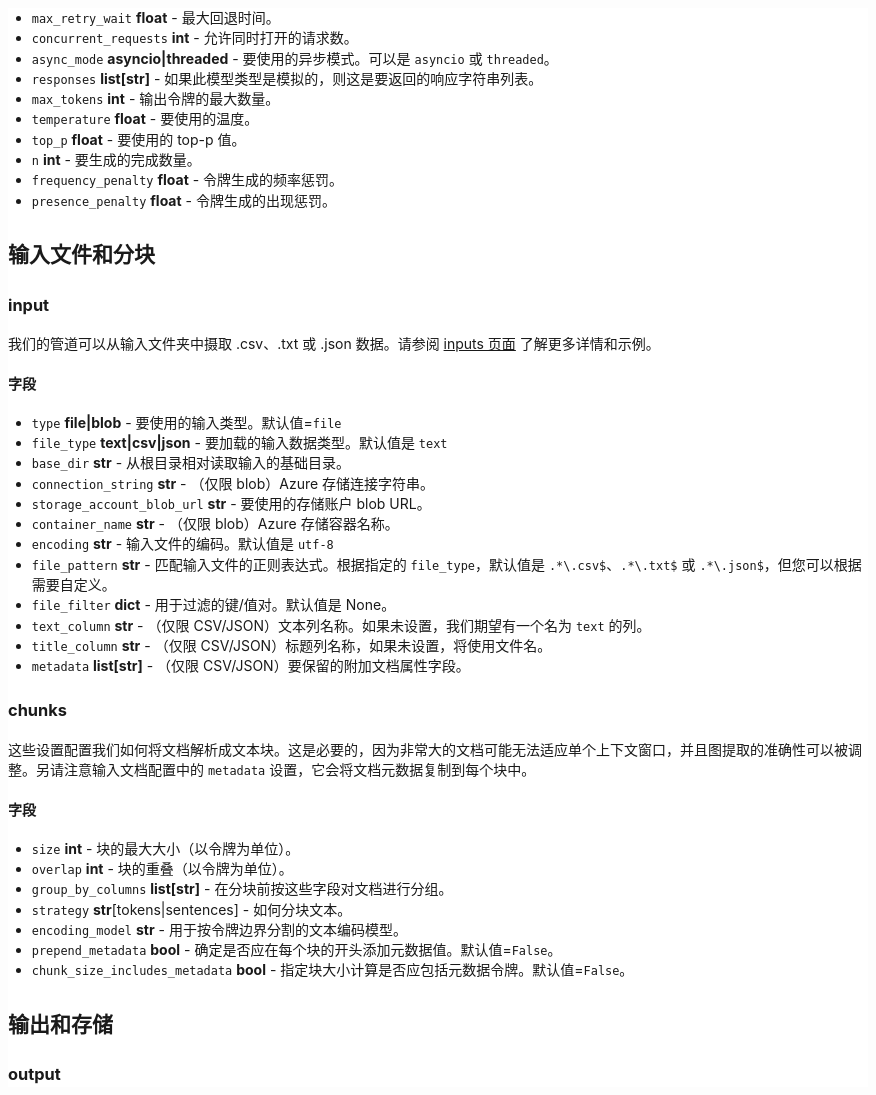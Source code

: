 - `max_retry_wait` **float** - 最大回退时间。
- `concurrent_requests` **int** - 允许同时打开的请求数。
- `async_mode` **asyncio|threaded** - 要使用的异步模式。可以是 `asyncio` 或 `threaded`。
- `responses` **list[str]** - 如果此模型类型是模拟的，则这是要返回的响应字符串列表。
- `max_tokens` **int** - 输出令牌的最大数量。
- `temperature` **float** - 要使用的温度。
- `top_p` **float** - 要使用的 top-p 值。
- `n` **int** - 要生成的完成数量。
- `frequency_penalty` **float** - 令牌生成的频率惩罚。
- `presence_penalty` **float** - 令牌生成的出现惩罚。

## 输入文件和分块

### input

我们的管道可以从输入文件夹中摄取 .csv、.txt 或 .json 数据。请参阅 [inputs 页面](../index/inputs.md) 了解更多详情和示例。

#### 字段

- `type` **file|blob** - 要使用的输入类型。默认值=`file`
- `file_type` **text|csv|json** - 要加载的输入数据类型。默认值是 `text`
- `base_dir` **str** - 从根目录相对读取输入的基础目录。
- `connection_string` **str** - （仅限 blob）Azure 存储连接字符串。
- `storage_account_blob_url` **str** - 要使用的存储账户 blob URL。
- `container_name` **str** - （仅限 blob）Azure 存储容器名称。
- `encoding` **str** - 输入文件的编码。默认值是 `utf-8`
- `file_pattern` **str** - 匹配输入文件的正则表达式。根据指定的 `file_type`，默认值是 `.*\.csv$`、`.*\.txt$` 或 `.*\.json$`，但您可以根据需要自定义。
- `file_filter` **dict** - 用于过滤的键/值对。默认值是 None。
- `text_column` **str** - （仅限 CSV/JSON）文本列名称。如果未设置，我们期望有一个名为 `text` 的列。
- `title_column` **str** - （仅限 CSV/JSON）标题列名称，如果未设置，将使用文件名。
- `metadata` **list[str]** - （仅限 CSV/JSON）要保留的附加文档属性字段。

### chunks

这些设置配置我们如何将文档解析成文本块。这是必要的，因为非常大的文档可能无法适应单个上下文窗口，并且图提取的准确性可以被调整。另请注意输入文档配置中的 `metadata` 设置，它会将文档元数据复制到每个块中。

#### 字段

- `size` **int** - 块的最大大小（以令牌为单位）。
- `overlap` **int** - 块的重叠（以令牌为单位）。
- `group_by_columns` **list[str]** - 在分块前按这些字段对文档进行分组。
- `strategy` **str**[tokens|sentences] - 如何分块文本。
- `encoding_model` **str** - 用于按令牌边界分割的文本编码模型。
- `prepend_metadata` **bool** - 确定是否应在每个块的开头添加元数据值。默认值=`False`。
- `chunk_size_includes_metadata` **bool** - 指定块大小计算是否应包括元数据令牌。默认值=`False`。

## 输出和存储

### output
